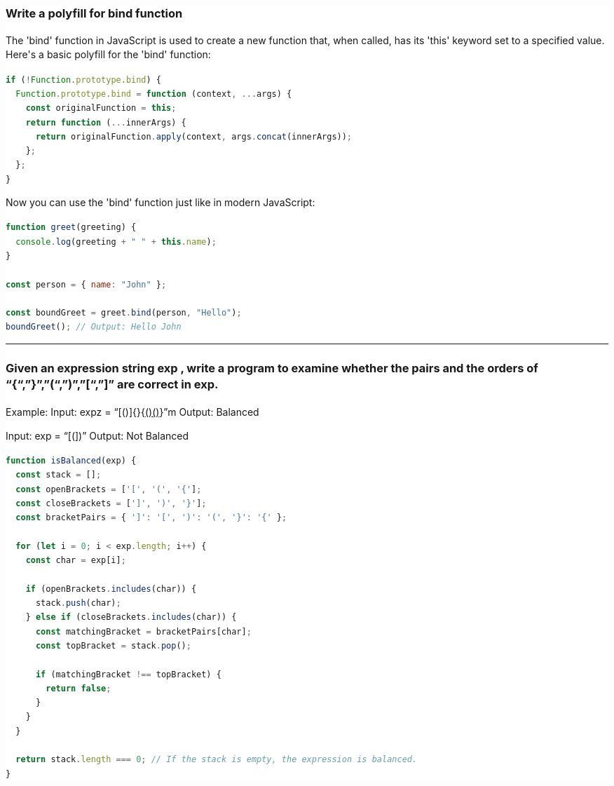 
### Write a polyfill for bind function

The 'bind' function in JavaScript is used to create a new function that, when called, has its 'this' keyword set to a specified value. Here's a basic polyfill for the 'bind' function:

```javascript
if (!Function.prototype.bind) {
  Function.prototype.bind = function (context, ...args) {
    const originalFunction = this;
    return function (...innerArgs) {
      return originalFunction.apply(context, args.concat(innerArgs));
    };
  };
}
```

Now you can use the 'bind' function just like in modern JavaScript:

```javascript
function greet(greeting) {
  console.log(greeting + " " + this.name);
}

const person = { name: "John" };

const boundGreet = greet.bind(person, "Hello");
boundGreet(); // Output: Hello John
```

---

### Given an expression string exp , write a program to examine whether the pairs and the orders of “{“,”}”,”(“,”)”,”[“,”]” are correct in exp.

Example:
Input: expz = “[()]{}{[()()]()}”m
Output: Balanced

Input: exp = “[(])”
Output: Not Balanced

```JAVASCRIPT
function isBalanced(exp) {
  const stack = [];
  const openBrackets = ['[', '(', '{'];
  const closeBrackets = [']', ')', '}'];
  const bracketPairs = { ']': '[', ')': '(', '}': '{' };

  for (let i = 0; i < exp.length; i++) {
    const char = exp[i];

    if (openBrackets.includes(char)) {
      stack.push(char);
    } else if (closeBrackets.includes(char)) {
      const matchingBracket = bracketPairs[char];
      const topBracket = stack.pop();

      if (matchingBracket !== topBracket) {
        return false;
      }
    }
  }

  return stack.length === 0; // If the stack is empty, the expression is balanced.
}
```